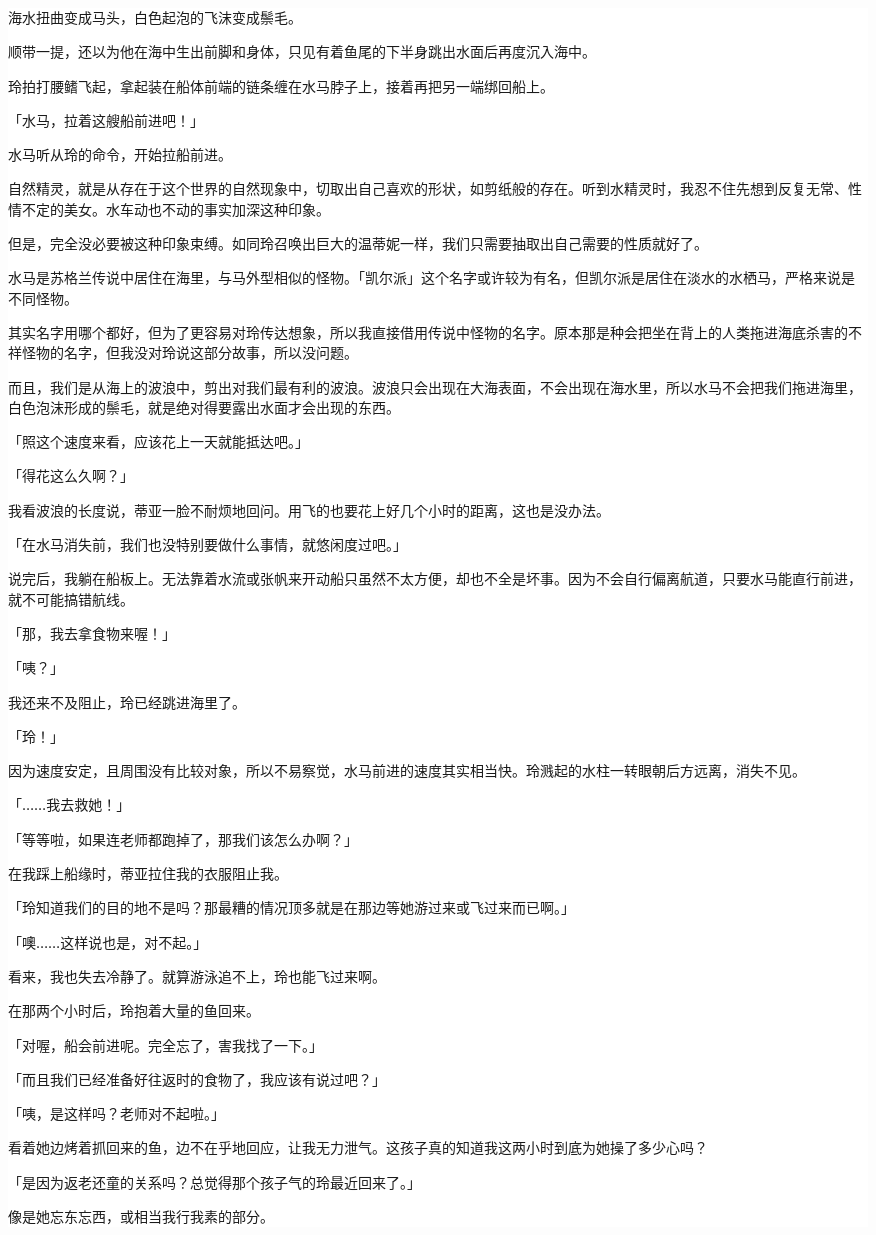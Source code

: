 海水扭曲变成马头，白色起泡的飞沫变成鬃毛。

顺带一提，还以为他在海中生出前脚和身体，只见有着鱼尾的下半身跳出水面后再度沉入海中。

玲拍打腰鳍飞起，拿起装在船体前端的链条缠在水马脖子上，接着再把另一端绑回船上。

「水马，拉着这艘船前进吧！」

水马听从玲的命令，开始拉船前进。

自然精灵，就是从存在于这个世界的自然现象中，切取出自己喜欢的形状，如剪纸般的存在。听到水精灵时，我忍不住先想到反复无常、性情不定的美女。水车动也不动的事实加深这种印象。

但是，完全没必要被这种印象束缚。如同玲召唤出巨大的温蒂妮一样，我们只需要抽取出自己需要的性质就好了。

水马是苏格兰传说中居住在海里，与马外型相似的怪物。「凯尔派」这个名字或许较为有名，但凯尔派是居住在淡水的水栖马，严格来说是不同怪物。

其实名字用哪个都好，但为了更容易对玲传达想象，所以我直接借用传说中怪物的名字。原本那是种会把坐在背上的人类拖进海底杀害的不祥怪物的名字，但我没对玲说这部分故事，所以没问题。

而且，我们是从海上的波浪中，剪出对我们最有利的波浪。波浪只会出现在大海表面，不会出现在海水里，所以水马不会把我们拖进海里，白色泡沫形成的鬃毛，就是绝对得要露出水面才会出现的东西。

「照这个速度来看，应该花上一天就能抵达吧。」

「得花这么久啊？」

我看波浪的长度说，蒂亚一脸不耐烦地回问。用飞的也要花上好几个小时的距离，这也是没办法。

「在水马消失前，我们也没特别要做什么事情，就悠闲度过吧。」

说完后，我躺在船板上。无法靠着水流或张帆来开动船只虽然不太方便，却也不全是坏事。因为不会自行偏离航道，只要水马能直行前进，就不可能搞错航线。

「那，我去拿食物来喔！」

「咦？」

我还来不及阻止，玲已经跳进海里了。

「玲！」

因为速度安定，且周围没有比较对象，所以不易察觉，水马前进的速度其实相当快。玲溅起的水柱一转眼朝后方远离，消失不见。

「……我去救她！」

「等等啦，如果连老师都跑掉了，那我们该怎么办啊？」

在我踩上船缘时，蒂亚拉住我的衣服阻止我。

「玲知道我们的目的地不是吗？那最糟的情况顶多就是在那边等她游过来或飞过来而已啊。」

「噢……这样说也是，对不起。」

看来，我也失去冷静了。就算游泳追不上，玲也能飞过来啊。

在那两个小时后，玲抱着大量的鱼回来。

「对喔，船会前进呢。完全忘了，害我找了一下。」

「而且我们已经准备好往返时的食物了，我应该有说过吧？」

「咦，是这样吗？老师对不起啦。」

看着她边烤着抓回来的鱼，边不在乎地回应，让我无力泄气。这孩子真的知道我这两小时到底为她操了多少心吗？

「是因为返老还童的关系吗？总觉得那个孩子气的玲最近回来了。」

像是她忘东忘西，或相当我行我素的部分。
